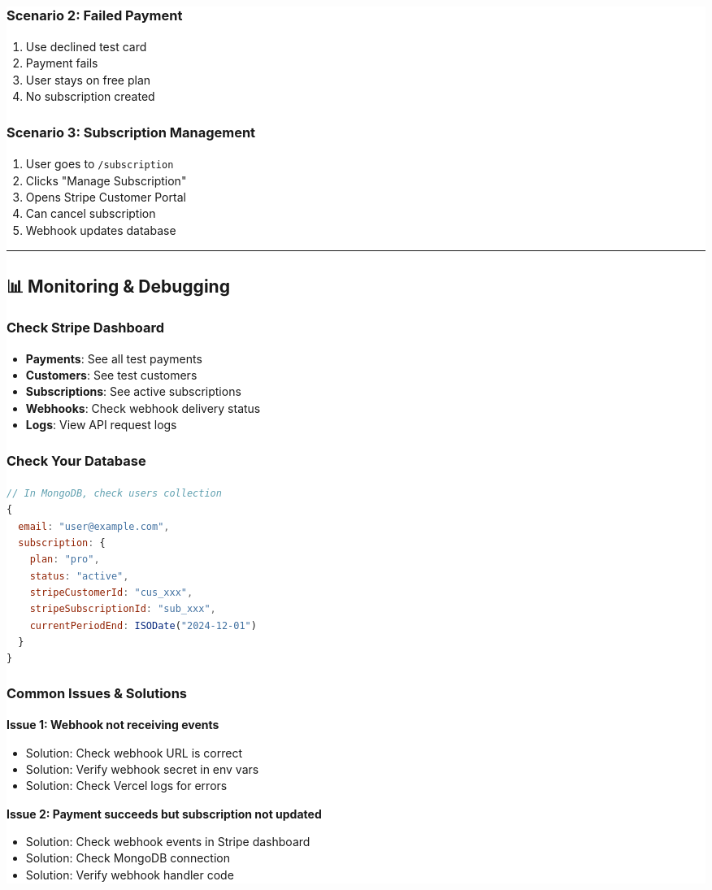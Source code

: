 ### Scenario 2: Failed Payment
1. Use declined test card
2. Payment fails
3. User stays on free plan
4. No subscription created

### Scenario 3: Subscription Management
1. User goes to `/subscription`
2. Clicks "Manage Subscription"
3. Opens Stripe Customer Portal
4. Can cancel subscription
5. Webhook updates database

---

## 📊 Monitoring & Debugging

### Check Stripe Dashboard
- **Payments**: See all test payments
- **Customers**: See test customers
- **Subscriptions**: See active subscriptions
- **Webhooks**: Check webhook delivery status
- **Logs**: View API request logs

### Check Your Database
```javascript
// In MongoDB, check users collection
{
  email: "user@example.com",
  subscription: {
    plan: "pro",
    status: "active",
    stripeCustomerId: "cus_xxx",
    stripeSubscriptionId: "sub_xxx",
    currentPeriodEnd: ISODate("2024-12-01")
  }
}
```

### Common Issues & Solutions

**Issue 1: Webhook not receiving events**
- Solution: Check webhook URL is correct
- Solution: Verify webhook secret in env vars
- Solution: Check Vercel logs for errors

**Issue 2: Payment succeeds but subscription not updated**
- Solution: Check webhook events in Stripe dashboard
- Solution: Check MongoDB connection
- Solution: Verify webhook handler code
